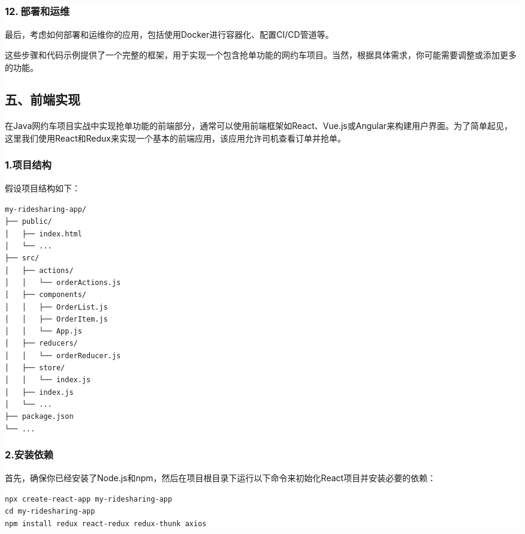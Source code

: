 ### 12\. 部署和运维


最后，考虑如何部署和运维你的应用，包括使用Docker进行容器化、配置CI/CD管道等。


这些步骤和代码示例提供了一个完整的框架，用于实现一个包含抢单功能的网约车项目。当然，根据具体需求，你可能需要调整或添加更多的功能。


## 五、前端实现


在Java网约车项目实战中实现抢单功能的前端部分，通常可以使用前端框架如React、Vue.js或Angular来构建用户界面。为了简单起见，这里我们使用React和Redux来实现一个基本的前端应用，该应用允许司机查看订单并抢单。


### 1\.项目结构


假设项目结构如下：



```
my-ridesharing-app/
├── public/
│   ├── index.html
│   └── ...
├── src/
│   ├── actions/
│   │   └── orderActions.js
│   ├── components/
│   │   ├── OrderList.js
│   │   ├── OrderItem.js
│   │   └── App.js
│   ├── reducers/
│   │   └── orderReducer.js
│   ├── store/
│   │   └── index.js
│   ├── index.js
│   └── ...
├── package.json
└── ...

```

### 2\.安装依赖


首先，确保你已经安装了Node.js和npm，然后在项目根目录下运行以下命令来初始化React项目并安装必要的依赖：



```
npx create-react-app my-ridesharing-app
cd my-ridesharing-app
npm install redux react-redux redux-thunk axios

```
